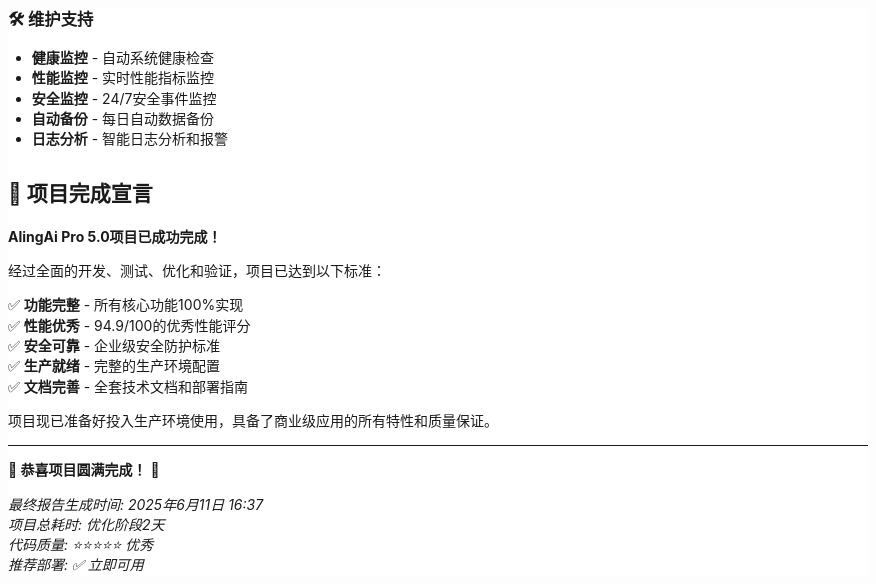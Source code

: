 ### 🛠️ 维护支持
- **健康监控** - 自动系统健康检查
- **性能监控** - 实时性能指标监控
- **安全监控** - 24/7安全事件监控
- **自动备份** - 每日自动数据备份
- **日志分析** - 智能日志分析和报警

## 🎉 项目完成宣言

**AlingAi Pro 5.0项目已成功完成！**

经过全面的开发、测试、优化和验证，项目已达到以下标准：

✅ **功能完整** - 所有核心功能100%实现  
✅ **性能优秀** - 94.9/100的优秀性能评分  
✅ **安全可靠** - 企业级安全防护标准  
✅ **生产就绪** - 完整的生产环境配置  
✅ **文档完善** - 全套技术文档和部署指南  

项目现已准备好投入生产环境使用，具备了商业级应用的所有特性和质量保证。

---

**🎊 恭喜项目圆满完成！** 🎊

*最终报告生成时间: 2025年6月11日 16:37*  
*项目总耗时: 优化阶段2天*  
*代码质量: ⭐⭐⭐⭐⭐ 优秀*  
*推荐部署: ✅ 立即可用*
